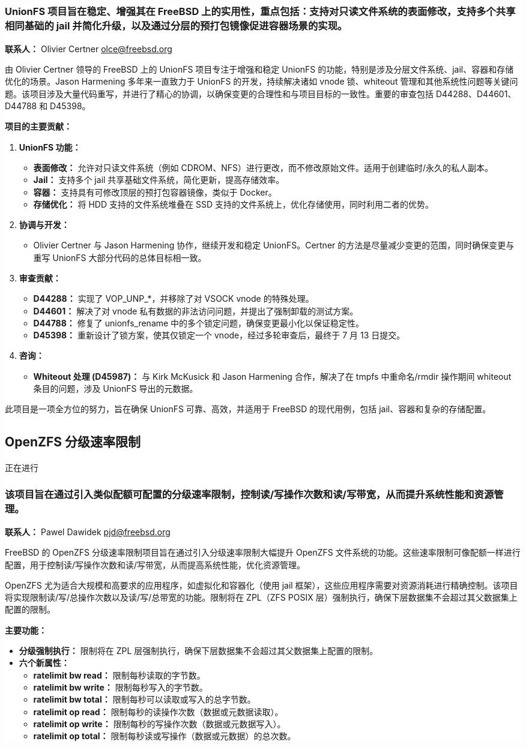 ### UnionFS 项目旨在稳定、增强其在 FreeBSD 上的实用性，重点包括：支持对只读文件系统的表面修改，支持多个共享相同基础的 jail 并简化升级，以及通过分层的预打包镜像促进容器场景的实现。

**联系人：** Olivier Certner [olce@freebsd.org](mailto:olce@freebsd.org)

由 Olivier Certner 领导的 FreeBSD 上的 UnionFS 项目专注于增强和稳定 UnionFS 的功能，特别是涉及分层文件系统、jail、容器和存储优化的场景。Jason Harmening 多年来一直致力于 UnionFS 的开发，持续解决诸如 vnode 锁、whiteout 管理和其他系统性问题等关键问题。该项目涉及大量代码重写，并进行了精心的协调，以确保变更的合理性和与项目目标的一致性。重要的审查包括 D44288、D44601、D44788 和 D45398。

**项目的主要贡献：**

1. **UnionFS 功能：**

    * **表面修改：** 允许对只读文件系统（例如 CDROM、NFS）进行更改，而不修改原始文件。适用于创建临时/永久的私人副本。
    * **Jail：** 支持多个 jail 共享基础文件系统，简化更新，提高存储效率。
    * **容器：** 支持具有可修改顶层的预打包容器镜像，类似于 Docker。
    * **存储优化：** 将 HDD 支持的文件系统堆叠在 SSD 支持的文件系统上，优化存储使用，同时利用二者的优势。


2. **协调与开发：**

    * Olivier Certner 与 Jason Harmening 协作，继续开发和稳定 UnionFS。Certner 的方法是尽量减少变更的范围，同时确保变更与重写 UnionFS 大部分代码的总体目标相一致。

3. **审查贡献：**

    * **D44288：** 实现了 VOP\_UNP\_\*，并移除了对 VSOCK vnode 的特殊处理。
    * **D44601：** 解决了对 vnode 私有数据的非法访问问题，并提出了强制卸载的测试方案。
    * **D44788：** 修复了 unionfs\_rename 中的多个锁定问题，确保变更最小化以保证稳定性。
    * **D45398：** 重新设计了锁方案，使其仅锁定一个 vnode，经过多轮审查后，最终于 7 月 13 日提交。

4. **咨询：**

    * **Whiteout 处理 (D45987)：** 与 Kirk McKusick 和 Jason Harmening 合作，解决了在 tmpfs 中重命名/rmdir 操作期间 whiteout 条目的问题，涉及 UnionFS 导出的元数据。

此项目是一项全方位的努力，旨在确保 UnionFS 可靠、高效，并适用于 FreeBSD 的现代用例，包括 jail、容器和复杂的存储配置。


## OpenZFS 分级速率限制

正在进行

### 该项目旨在通过引入类似配额可配置的分级速率限制，控制读/写操作次数和读/写带宽，从而提升系统性能和资源管理。

**联系人：** Pawel Dawidek [pjd@freebsd.org](mailto:pjd@freebsd.org)

FreeBSD 的 OpenZFS 分级速率限制项目旨在通过引入分级速率限制大幅提升 OpenZFS 文件系统的功能。这些速率限制可像配额一样进行配置，用于控制读/写操作次数和读/写带宽，从而提高系统性能，优化资源管理。

OpenZFS 尤为适合大规模和高要求的应用程序，如虚拟化和容器化（使用 jail 框架），这些应用程序需要对资源消耗进行精确控制。该项目将实现限制读/写/总操作次数以及读/写/总带宽的功能。限制将在 ZPL（ZFS POSIX 层）强制执行，确保下层数据集不会超过其父数据集上配置的限制。

**主要功能：**

* **分级强制执行：**  限制将在 ZPL 层强制执行，确保下层数据集不会超过其父数据集上配置的限制。
* **六个新属性：**
  * **ratelimit bw read：** 限制每秒读取的字节数。
  * **ratelimit bw write：** 限制每秒写入的字节数。
  * **ratelimit bw total：** 限制每秒可以读取或写入的总字节数。
  * **ratelimit op read：** 限制每秒的读操作次数（数据或元数据读取）。
  * **ratelimit op write：** 限制每秒的写操作次数（数据或元数据写入）。
  * **ratelimit op total：** 限制每秒读或写操作（数据或元数据）的总次数。

